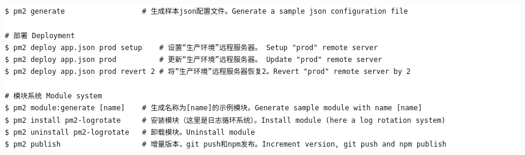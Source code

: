 ```shell
$ pm2 generate                  # 生成样本json配置文件。Generate a sample json configuration file

# 部署 Deployment
$ pm2 deploy app.json prod setup    # 设置“生产环境”远程服务器。 Setup "prod" remote server
$ pm2 deploy app.json prod          # 更新“生产环境”远程服务器。 Update "prod" remote server
$ pm2 deploy app.json prod revert 2 # 将“生产环境”远程服务器恢复2。Revert "prod" remote server by 2

# 模块系统 Module system
$ pm2 module:generate [name]    # 生成名称为[name]的示例模块。Generate sample module with name [name]
$ pm2 install pm2-logrotate     # 安装模块（这里是日志循环系统）。Install module (here a log rotation system)
$ pm2 uninstall pm2-logrotate   # 卸载模块。Uninstall module
$ pm2 publish                   # 增量版本，git push和npm发布。Increment version, git push and npm publish
```




























